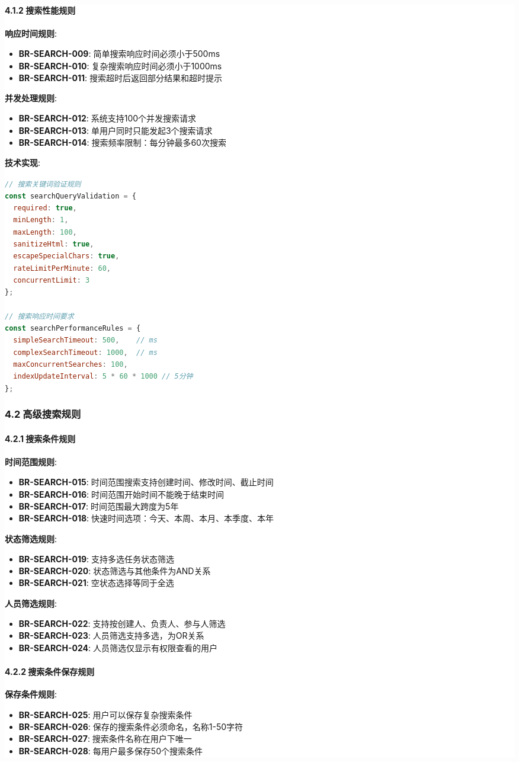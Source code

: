 #### 4.1.2 搜索性能规则
**响应时间规则**:
- **BR-SEARCH-009**: 简单搜索响应时间必须小于500ms
- **BR-SEARCH-010**: 复杂搜索响应时间必须小于1000ms
- **BR-SEARCH-011**: 搜索超时后返回部分结果和超时提示

**并发处理规则**:
- **BR-SEARCH-012**: 系统支持100个并发搜索请求
- **BR-SEARCH-013**: 单用户同时只能发起3个搜索请求
- **BR-SEARCH-014**: 搜索频率限制：每分钟最多60次搜索

**技术实现**:
```javascript
// 搜索关键词验证规则
const searchQueryValidation = {
  required: true,
  minLength: 1,
  maxLength: 100,
  sanitizeHtml: true,
  escapeSpecialChars: true,
  rateLimitPerMinute: 60,
  concurrentLimit: 3
};

// 搜索响应时间要求
const searchPerformanceRules = {
  simpleSearchTimeout: 500,    // ms
  complexSearchTimeout: 1000,  // ms
  maxConcurrentSearches: 100,
  indexUpdateInterval: 5 * 60 * 1000 // 5分钟
};
```

### 4.2 高级搜索规则

#### 4.2.1 搜索条件规则
**时间范围规则**:
- **BR-SEARCH-015**: 时间范围搜索支持创建时间、修改时间、截止时间
- **BR-SEARCH-016**: 时间范围开始时间不能晚于结束时间
- **BR-SEARCH-017**: 时间范围最大跨度为5年
- **BR-SEARCH-018**: 快速时间选项：今天、本周、本月、本季度、本年

**状态筛选规则**:
- **BR-SEARCH-019**: 支持多选任务状态筛选
- **BR-SEARCH-020**: 状态筛选与其他条件为AND关系
- **BR-SEARCH-021**: 空状态选择等同于全选

**人员筛选规则**:
- **BR-SEARCH-022**: 支持按创建人、负责人、参与人筛选
- **BR-SEARCH-023**: 人员筛选支持多选，为OR关系
- **BR-SEARCH-024**: 人员筛选仅显示有权限查看的用户

#### 4.2.2 搜索条件保存规则
**保存条件规则**:
- **BR-SEARCH-025**: 用户可以保存复杂搜索条件
- **BR-SEARCH-026**: 保存的搜索条件必须命名，名称1-50字符
- **BR-SEARCH-027**: 搜索条件名称在用户下唯一
- **BR-SEARCH-028**: 每用户最多保存50个搜索条件
